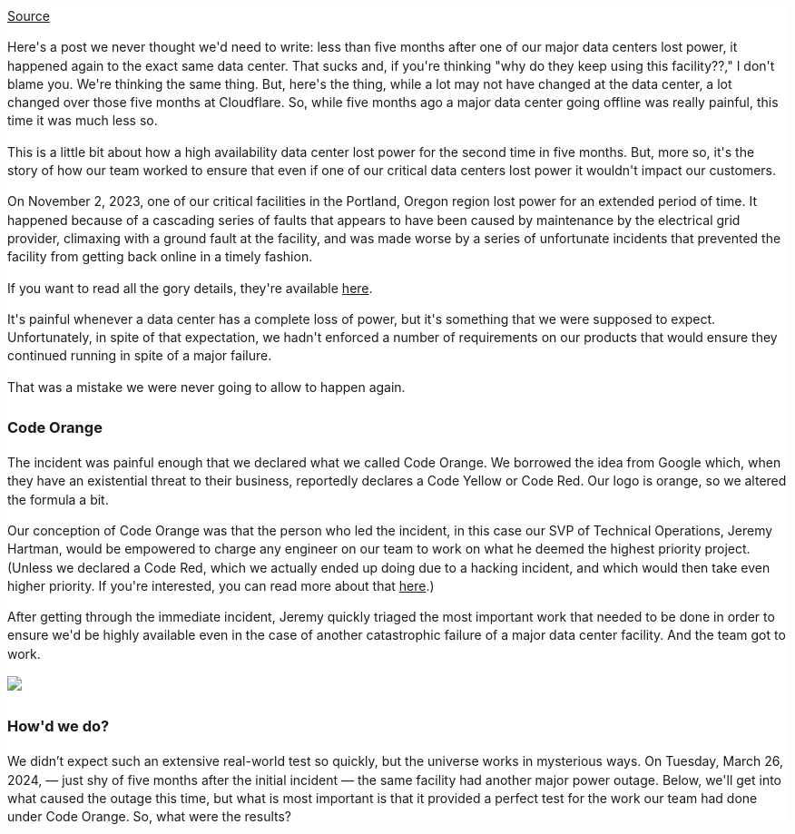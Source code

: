 [Source](https://blog.cloudflare.com/major-data-center-power-failure-again-cloudflare-code-orange-tested)

Here's a post we never thought we'd need to write: less than five months after one of our major data centers lost power, it happened again to the exact same data center. That sucks and, if you're thinking "why do they keep using this facility??," I don't blame you. We're thinking the same thing. But, here's the thing, while a lot may not have changed at the data center, a lot changed over those five months at Cloudflare. So, while five months ago a major data center going offline was really painful, this time it was much less so.

This is a little bit about how a high availability data center lost power for the second time in five months. But, more so, it's the story of how our team worked to ensure that even if one of our critical data centers lost power it wouldn't impact our customers.

On November 2, 2023, one of our critical facilities in the Portland, Oregon region lost power for an extended period of time. It happened because of a cascading series of faults that appears to have been caused by maintenance by the electrical grid provider, climaxing with a ground fault at the facility, and was made worse by a series of unfortunate incidents that prevented the facility from getting back online in a timely fashion.

If you want to read all the gory details, they're available [here](https://blog.cloudflare.com/post-mortem-on-cloudflare-control-plane-and-analytics-outage/).

It's painful whenever a data center has a complete loss of power, but it's something that we were supposed to expect. Unfortunately, in spite of that expectation, we hadn't enforced a number of requirements on our products that would ensure they continued running in spite of a major failure.

That was a mistake we were never going to allow to happen again.

### Code Orange

The incident was painful enough that we declared what we called Code Orange. We borrowed the idea from Google which, when they have an existential threat to their business, reportedly declares a Code Yellow or Code Red. Our logo is orange, so we altered the formula a bit.

Our conception of Code Orange was that the person who led the incident, in this case our SVP of Technical Operations, Jeremy Hartman, would be empowered to charge any engineer on our team to work on what he deemed the highest priority project. (Unless we declared a Code Red, which we actually ended up doing due to a hacking incident, and which would then take even higher priority. If you're interested, you can read more about that [here](https://blog.cloudflare.com/thanksgiving-2023-security-incident/).)

After getting through the immediate incident, Jeremy quickly triaged the most important work that needed to be done in order to ensure we'd be highly available even in the case of another catastrophic failure of a major data center facility. And the team got to work.

![](https://blog.cloudflare.com/content/images/2024/04/image2-15.png)

### How'd we do?

We didn’t expect such an extensive real-world test so quickly, but the universe works in mysterious ways. On Tuesday, March 26, 2024, — just shy of five months after the initial incident — the same facility had another major power outage. Below, we'll get into what caused the outage this time, but what is most important is that it provided a perfect test for the work our team had done under Code Orange. So, what were the results?

